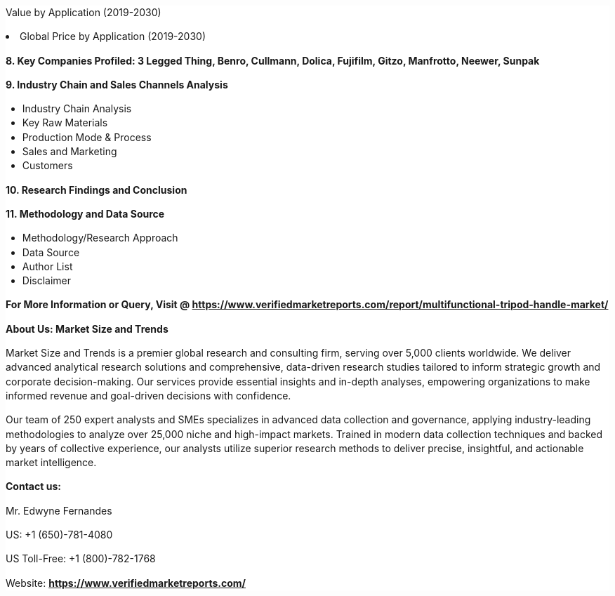 Value by Application (2019-2030)</li><li>Global Price by Application (2019-2030)</li></ul><p><strong>8. Key Companies Profiled: 3 Legged Thing, Benro, Cullmann, Dolica, Fujifilm, Gitzo, Manfrotto, Neewer, Sunpak</strong></p><p><strong>9. Industry Chain and Sales Channels Analysis</strong></p><ul><li>Industry Chain Analysis</li><li>Key Raw Materials</li><li>Production Mode &amp; Process</li><li>Sales and Marketing</li><li>Customers</li></ul><p><strong>10. Research Findings and Conclusion</strong></p><p><strong>11. Methodology and Data Source</strong></p><ul><li>Methodology/Research Approach</li><li>Data Source</li><li>Author List</li><li>Disclaimer</li></ul></p><p><strong>For More Information or Query, Visit @ <a href="https://www.verifiedmarketreports.com/report/multifunctional-tripod-handle-market/">https://www.verifiedmarketreports.com/report/multifunctional-tripod-handle-market/</a></strong></p><p><strong>About Us: Market Size and Trends</strong></p><p>Market Size and Trends is a premier global research and consulting firm, serving over 5,000 clients worldwide. We deliver advanced analytical research solutions and comprehensive, data-driven research studies tailored to inform strategic growth and corporate decision-making. Our services provide essential insights and in-depth analyses, empowering organizations to make informed revenue and goal-driven decisions with confidence.</p><p>Our team of 250 expert analysts and SMEs specializes in advanced data collection and governance, applying industry-leading methodologies to analyze over 25,000 niche and high-impact markets. Trained in modern data collection techniques and backed by years of collective experience, our analysts utilize superior research methods to deliver precise, insightful, and actionable market intelligence.</p><p><strong>Contact us:</strong></p><p>Mr. Edwyne Fernandes</p><p>US: +1 (650)-781-4080</p><p>US Toll-Free: +1 (800)-782-1768</p><p>Website: <strong><a href="https://www.verifiedmarketreports.com/">https://www.verifiedmarketreports.com/</a></strong></p>
